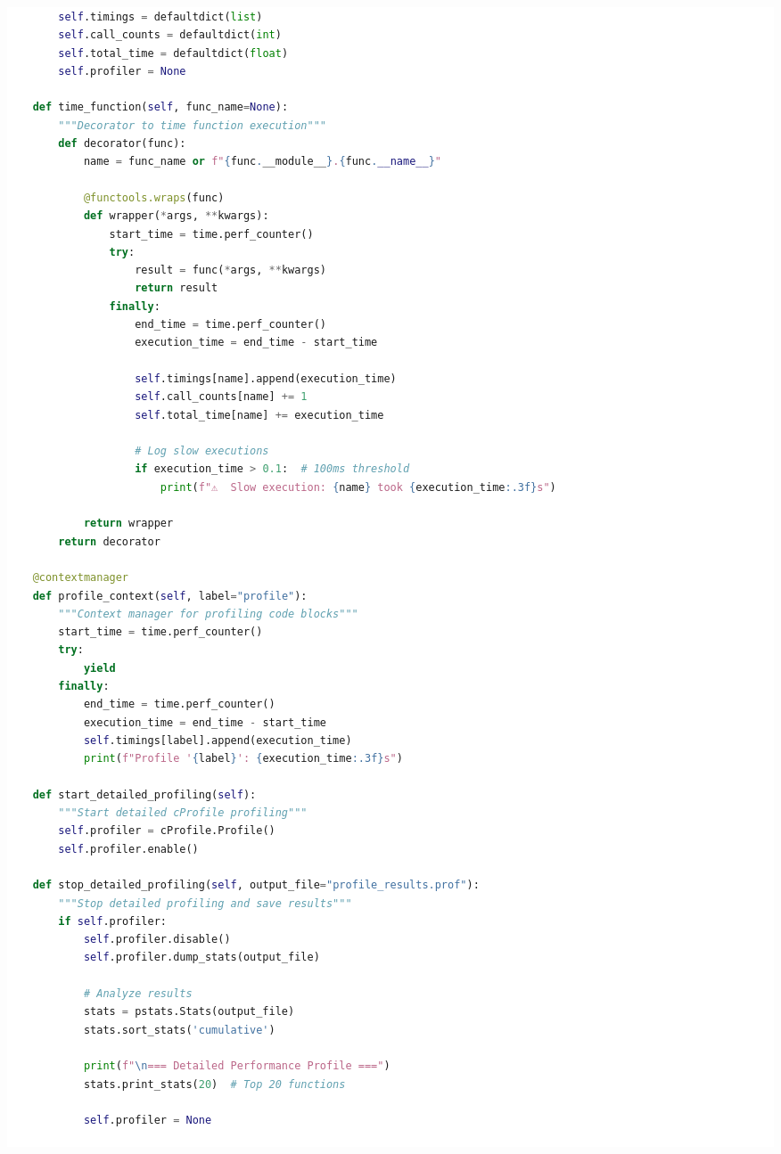 ```python
        self.timings = defaultdict(list)
        self.call_counts = defaultdict(int)
        self.total_time = defaultdict(float)
        self.profiler = None
        
    def time_function(self, func_name=None):
        """Decorator to time function execution"""
        def decorator(func):
            name = func_name or f"{func.__module__}.{func.__name__}"
            
            @functools.wraps(func)
            def wrapper(*args, **kwargs):
                start_time = time.perf_counter()
                try:
                    result = func(*args, **kwargs)
                    return result
                finally:
                    end_time = time.perf_counter()
                    execution_time = end_time - start_time
                    
                    self.timings[name].append(execution_time)
                    self.call_counts[name] += 1
                    self.total_time[name] += execution_time
                    
                    # Log slow executions
                    if execution_time > 0.1:  # 100ms threshold
                        print(f"⚠️  Slow execution: {name} took {execution_time:.3f}s")
            
            return wrapper
        return decorator
    
    @contextmanager
    def profile_context(self, label="profile"):
        """Context manager for profiling code blocks"""
        start_time = time.perf_counter()
        try:
            yield
        finally:
            end_time = time.perf_counter()
            execution_time = end_time - start_time
            self.timings[label].append(execution_time)
            print(f"Profile '{label}': {execution_time:.3f}s")
    
    def start_detailed_profiling(self):
        """Start detailed cProfile profiling"""
        self.profiler = cProfile.Profile()
        self.profiler.enable()
    
    def stop_detailed_profiling(self, output_file="profile_results.prof"):
        """Stop detailed profiling and save results"""
        if self.profiler:
            self.profiler.disable()
            self.profiler.dump_stats(output_file)
            
            # Analyze results
            stats = pstats.Stats(output_file)
            stats.sort_stats('cumulative')
            
            print(f"\n=== Detailed Performance Profile ===")
            stats.print_stats(20)  # Top 20 functions
            
            self.profiler = None
    
```